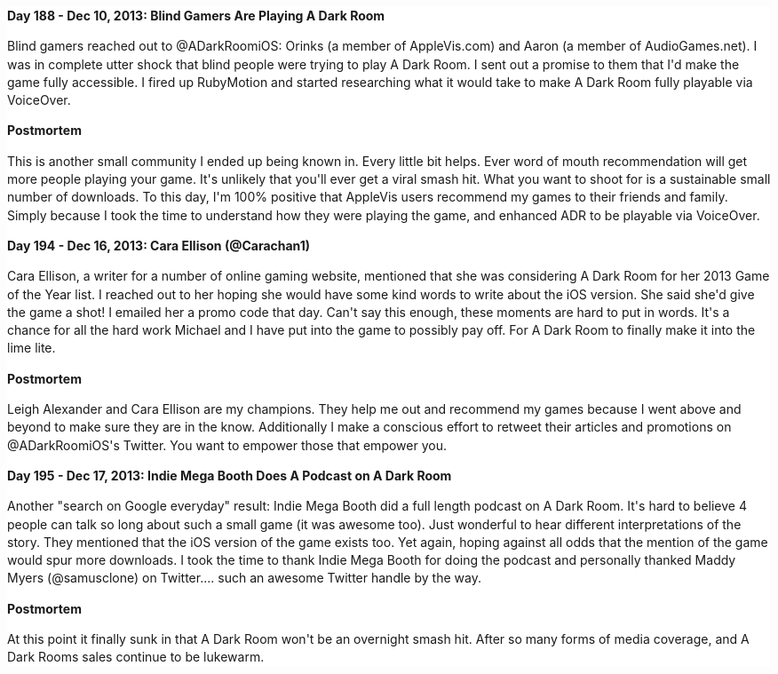 **Day 188 - Dec 10, 2013: Blind Gamers Are Playing A Dark Room**

Blind gamers reached out to @ADarkRoomiOS: Orinks (a member of
AppleVis.com) and Aaron (a member of AudioGames.net). I was in
complete utter shock that blind people were trying to play A Dark
Room. I sent out a promise to them that I'd make the game fully
accessible. I fired up RubyMotion and started researching what it
would take to make A Dark Room fully playable via VoiceOver.

**Postmortem**

This is another small community I ended up being known in. Every
little bit helps. Ever word of mouth recommendation will get more
people playing your game. It's unlikely that you'll ever get a viral
smash hit. What you want to shoot for is a sustainable small number of
downloads. To this day, I'm 100% positive that AppleVis users
recommend my games to their friends and family. Simply because I took
the time to understand how they were playing the game, and enhanced
ADR to be playable via VoiceOver.

**Day 194 - Dec 16, 2013: Cara Ellison (@Carachan1)**

Cara Ellison, a writer for a number of online gaming website,
mentioned that she was considering A Dark Room for her 2013 Game of
the Year list. I reached out to her hoping she would have some kind
words to write about the iOS version. She said she'd give the game a
shot! I emailed her a promo code that day. Can't say this enough,
these moments are hard to put in words. It's a chance for all the hard
work Michael and I have put into the game to possibly pay off. For A
Dark Room to finally make it into the lime lite.

**Postmortem**

Leigh Alexander and Cara Ellison are my champions. They help me out
and recommend my games because I went above and beyond to make sure
they are in the know. Additionally I make a conscious effort to retweet
their articles and promotions on @ADarkRoomiOS's Twitter. You want to
empower those that empower you.

**Day 195 - Dec 17, 2013: Indie Mega Booth Does A Podcast on A Dark Room**

Another "search on Google everyday" result: Indie Mega Booth did a
full length podcast on A Dark Room. It's hard to believe 4 people can
talk so long about such a small game (it was awesome too). Just
wonderful to hear different interpretations of the story. They
mentioned that the iOS version of the game exists too. Yet again,
hoping against all odds that the mention of the game would spur more
downloads. I took the time to thank Indie Mega Booth for doing the
podcast and personally thanked Maddy Myers (@samusclone) on
Twitter.... such an awesome Twitter handle by the way.

**Postmortem**

At this point it finally sunk in that A Dark Room won't be an
overnight smash hit. After so many forms of media coverage, and A Dark
Rooms sales continue to be lukewarm.
